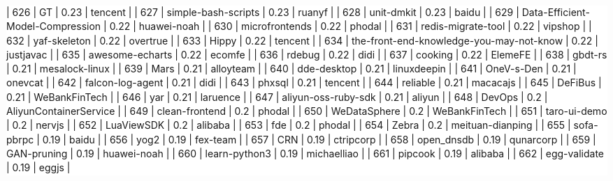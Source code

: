 | 626  | GT                                        | 0.23   | tencent                | 
| 627  | simple-bash-scripts                       | 0.23   | ruanyf                 | 
| 628  | unit-dmkit                                | 0.23   | baidu                  | 
| 629  | Data-Efficient-Model-Compression          | 0.22   | huawei-noah            | 
| 630  | microfrontends                            | 0.22   | phodal                 | 
| 631  | redis-migrate-tool                        | 0.22   | vipshop                | 
| 632  | yaf-skeleton                              | 0.22   | overtrue               | 
| 633  | Hippy                                     | 0.22   | tencent                | 
| 634  | the-front-end-knowledge-you-may-not-know  | 0.22   | justjavac              | 
| 635  | awesome-echarts                           | 0.22   | ecomfe                 | 
| 636  | rdebug                                    | 0.22   | didi                   | 
| 637  | cooking                                   | 0.22   | ElemeFE                | 
| 638  | gbdt-rs                                   | 0.21   | mesalock-linux         | 
| 639  | Mars                                      | 0.21   | alloyteam              | 
| 640  | dde-desktop                               | 0.21   | linuxdeepin            | 
| 641  | OneV-s-Den                                | 0.21   | onevcat                | 
| 642  | falcon-log-agent                          | 0.21   | didi                   | 
| 643  | phxsql                                    | 0.21   | tencent                | 
| 644  | reliable                                  | 0.21   | macacajs               | 
| 645  | DeFiBus                                   | 0.21   | WeBankFinTech          | 
| 646  | yar                                       | 0.21   | laruence               | 
| 647  | aliyun-oss-ruby-sdk                       | 0.21   | aliyun                 | 
| 648  | DevOps                                    | 0.2    | AliyunContainerService | 
| 649  | clean-frontend                            | 0.2    | phodal                 | 
| 650  | WeDataSphere                              | 0.2    | WeBankFinTech          | 
| 651  | taro-ui-demo                              | 0.2    | nervjs                 | 
| 652  | LuaViewSDK                                | 0.2    | alibaba                | 
| 653  | fde                                       | 0.2    | phodal                 | 
| 654  | Zebra                                     | 0.2    | meituan-dianping       | 
| 655  | sofa-pbrpc                                | 0.19   | baidu                  | 
| 656  | yog2                                      | 0.19   | fex-team               | 
| 657  | CRN                                       | 0.19   | ctripcorp              | 
| 658  | open_dnsdb                                | 0.19   | qunarcorp              | 
| 659  | GAN-pruning                               | 0.19   | huawei-noah            | 
| 660  | learn-python3                             | 0.19   | michaelliao            | 
| 661  | pipcook                                   | 0.19   | alibaba                | 
| 662  | egg-validate                              | 0.19   | eggjs                  | 
